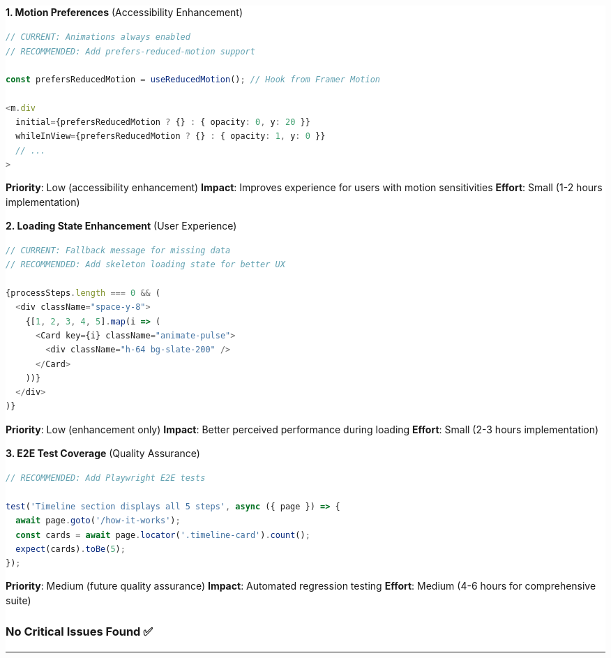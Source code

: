 **1. Motion Preferences** (Accessibility Enhancement)
```typescript
// CURRENT: Animations always enabled
// RECOMMENDED: Add prefers-reduced-motion support

const prefersReducedMotion = useReducedMotion(); // Hook from Framer Motion

<m.div
  initial={prefersReducedMotion ? {} : { opacity: 0, y: 20 }}
  whileInView={prefersReducedMotion ? {} : { opacity: 1, y: 0 }}
  // ...
>
```

**Priority**: Low (accessibility enhancement)
**Impact**: Improves experience for users with motion sensitivities
**Effort**: Small (1-2 hours implementation)

**2. Loading State Enhancement** (User Experience)
```typescript
// CURRENT: Fallback message for missing data
// RECOMMENDED: Add skeleton loading state for better UX

{processSteps.length === 0 && (
  <div className="space-y-8">
    {[1, 2, 3, 4, 5].map(i => (
      <Card key={i} className="animate-pulse">
        <div className="h-64 bg-slate-200" />
      </Card>
    ))}
  </div>
)}
```

**Priority**: Low (enhancement only)
**Impact**: Better perceived performance during loading
**Effort**: Small (2-3 hours implementation)

**3. E2E Test Coverage** (Quality Assurance)
```typescript
// RECOMMENDED: Add Playwright E2E tests

test('Timeline section displays all 5 steps', async ({ page }) => {
  await page.goto('/how-it-works');
  const cards = await page.locator('.timeline-card').count();
  expect(cards).toBe(5);
});
```

**Priority**: Medium (future quality assurance)
**Impact**: Automated regression testing
**Effort**: Medium (4-6 hours for comprehensive suite)

### No Critical Issues Found ✅

---